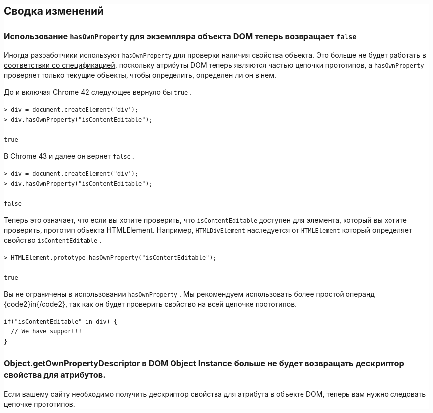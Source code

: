 ## Сводка изменений

### Использование `hasOwnProperty` для экземпляра объекта DOM теперь возвращает `false`

Иногда разработчики используют `hasOwnProperty` для проверки наличия свойства
объекта. Это больше не будет работать в [соответствии со
спецификацией,](http://www.ecma-international.org/ecma-262/5.1/#sec-15.2.4.5)
поскольку атрибуты DOM теперь являются частью цепочки прототипов, а
`hasOwnProperty` проверяет только текущие объекты, чтобы определить, определен
ли он в нем.

До и включая Chrome 42 следующее вернуло бы `true` .

```
> div = document.createElement("div");
> div.hasOwnProperty("isContentEditable");

true
```

В Chrome 43 и далее он вернет `false` .

```
> div = document.createElement("div");
> div.hasOwnProperty("isContentEditable");

false
```

Теперь это означает, что если вы хотите проверить, что `isContentEditable`
доступен для элемента, который вы хотите проверить, прототип объекта
HTMLElement. Например, `HTMLDivElement` наследуется от `HTMLElement` который
определяет свойство `isContentEditable` .

```
> HTMLElement.prototype.hasOwnProperty("isContentEditable");

true
```

Вы не ограничены в использовании `hasOwnProperty` . Мы рекомендуем использовать
более простой операнд  {code2}in{/code2}, так как он будет проверить свойство на
всей цепочке прототипов.

```
if("isContentEditable" in div) {
  // We have support!!
}
```

### Object.getOwnPropertyDescriptor в DOM Object Instance больше не будет возвращать дескриптор свойства для атрибутов.

Если вашему сайту необходимо получить дескриптор свойства для атрибута в объекте
DOM, теперь вам нужно следовать цепочке прототипов.
